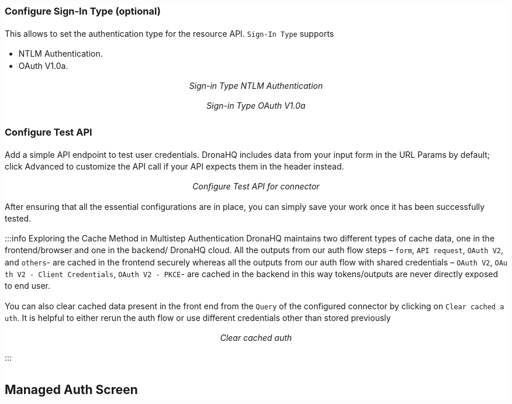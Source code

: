 ### Configure Sign-In Type (optional)

This allows to set the authentication type for the resource API. `Sign-In Type` supports 
  - NTLM Authentication.
  - OAuth V1.0a.

<figure>
  <Thumbnail src="/img/advanced-concepts/multistep-auth/sign-in-type-ntlm.png" alt="Sign-in Type NTLM Authentication" width='75%'/>
  <figcaption align = "center"><i>Sign-in Type NTLM Authentication</i></figcaption>
</figure>

<figure>
  <Thumbnail src="/img/advanced-concepts/multistep-auth/sign-in-type-oauthv1.png" alt="Sign-in Type OAuth V1.0a" width='75%'/>
  <figcaption align = "center"><i>Sign-in Type OAuth V1.0a</i></figcaption>
</figure>

### Configure Test API

Add a simple API endpoint to test user credentials. DronaHQ includes data from your input form in the URL Params by default; click Advanced to customize the API call if your API expects them in the header instead.

<figure>
  <Thumbnail src="/img/advanced-concepts/multistep-auth/configure-test-api.png" alt="Configure Test API for connector" width='75%'/>
  <figcaption align = "center"><i>Configure Test API for connector</i></figcaption>
</figure>

After ensuring that all the essential configurations are in place, you can simply save your work once it has been successfully tested.

:::info Exploring the Cache Method in Multistep Authentication
  DronaHQ maintains two different types of cache data, one in the frontend/browser and one in the backend/ DronaHQ cloud.
All the outputs from our auth flow steps – `form`, `API request`, `OAuth V2`, and `others`- are cached in the frontend securely whereas all the outputs from our auth flow with shared credentials – `OAuth V2`, `OAuth V2 - Client Credentials`, `OAuth V2 - PKCE`- are cached in the backend in this way tokens/outputs are never directly exposed to end user.

You can also clear cached data present in the front end from the `Query` of the configured connector by clicking on `Clear cached auth`. It is helpful to either rerun the auth flow or use different credentials other than stored previously

  <figure>
  <Thumbnail src="/img/advanced-concepts/multistep-auth/clear-cached-auth.png" alt="Clear cached auth" width='50%'/>
  <figcaption align = "center"><i>Clear cached auth</i></figcaption>
</figure>
:::

## Managed Auth Screen
